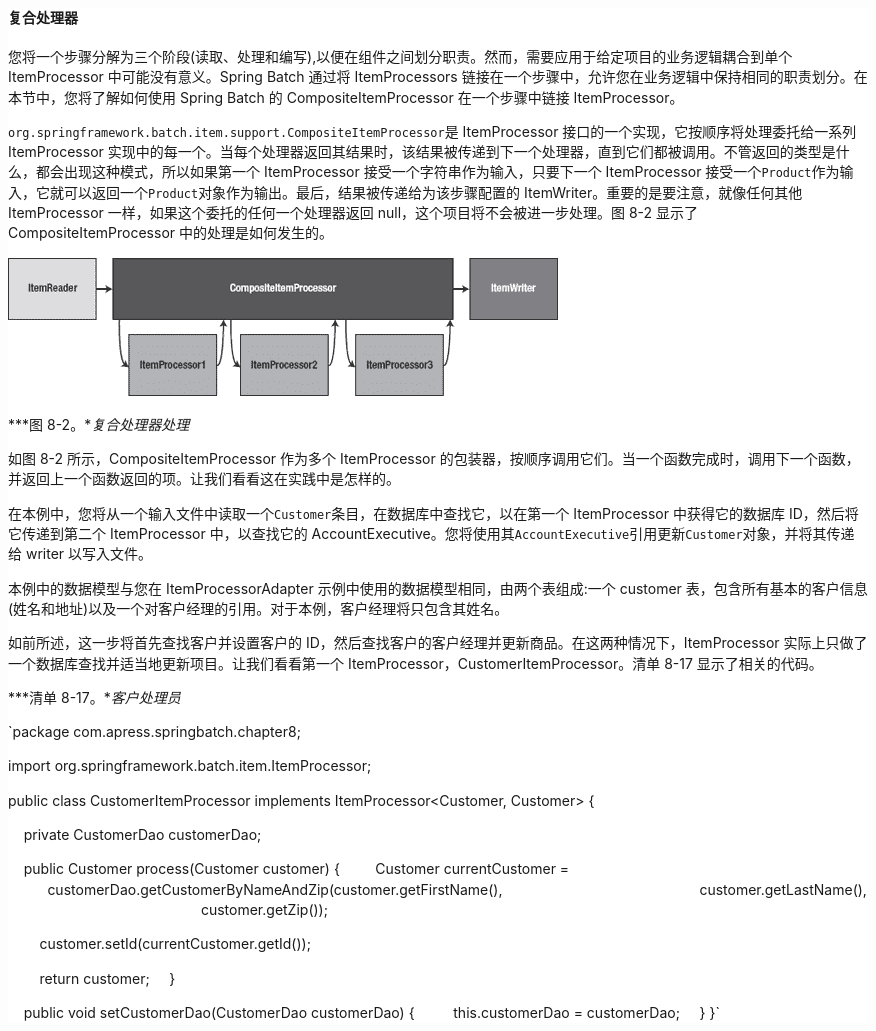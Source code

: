 #### 复合处理器

您将一个步骤分解为三个阶段(读取、处理和编写),以便在组件之间划分职责。然而，需要应用于给定项目的业务逻辑耦合到单个 ItemProcessor 中可能没有意义。Spring Batch 通过将 ItemProcessors 链接在一个步骤中，允许您在业务逻辑中保持相同的职责划分。在本节中，您将了解如何使用 Spring Batch 的 CompositeItemProcessor 在一个步骤中链接 ItemProcessor。

`org.springframework.batch.item.support.CompositeItemProcessor`是 ItemProcessor 接口的一个实现，它按顺序将处理委托给一系列 ItemProcessor 实现中的每一个。当每个处理器返回其结果时，该结果被传递到下一个处理器，直到它们都被调用。不管返回的类型是什么，都会出现这种模式，所以如果第一个 ItemProcessor 接受一个字符串作为输入，只要下一个 ItemProcessor 接受一个`Product`作为输入，它就可以返回一个`Product`对象作为输出。最后，结果被传递给为该步骤配置的 ItemWriter。重要的是要注意，就像任何其他 ItemProcessor 一样，如果这个委托的任何一个处理器返回 null，这个项目将不会被进一步处理。图 8-2 显示了 CompositeItemProcessor 中的处理是如何发生的。

![images](img/0802.jpg)

***图 8-2。**复合处理器处理*

如图 8-2 所示，CompositeItemProcessor 作为多个 ItemProcessor 的包装器，按顺序调用它们。当一个函数完成时，调用下一个函数，并返回上一个函数返回的项。让我们看看这在实践中是怎样的。

在本例中，您将从一个输入文件中读取一个`Customer`条目，在数据库中查找它，以在第一个 ItemProcessor 中获得它的数据库 ID，然后将它传递到第二个 ItemProcessor 中，以查找它的 AccountExecutive。您将使用其`AccountExecutive`引用更新`Customer`对象，并将其传递给 writer 以写入文件。

本例中的数据模型与您在 ItemProcessorAdapter 示例中使用的数据模型相同，由两个表组成:一个 customer 表，包含所有基本的客户信息(姓名和地址)以及一个对客户经理的引用。对于本例，客户经理将只包含其姓名。

如前所述，这一步将首先查找客户并设置客户的 ID，然后查找客户的客户经理并更新商品。在这两种情况下，ItemProcessor 实际上只做了一个数据库查找并适当地更新项目。让我们看看第一个 ItemProcessor，CustomerItemProcessor。清单 8-17 显示了相关的代码。

***清单 8-17。**客户处理员*

`package com.apress.springbatch.chapter8;

import org.springframework.batch.item.ItemProcessor;

public class CustomerItemProcessor implements ItemProcessor<Customer, Customer> {

    private CustomerDao customerDao;

    public Customer process(Customer customer) {
        Customer currentCustomer =
          customerDao.getCustomerByNameAndZip(customer.getFirstName(),
                                                 customer.getLastName(),
                                                 customer.getZip());

        customer.setId(currentCustomer.getId());

        return customer;
    }

    public void setCustomerDao(CustomerDao customerDao) {` `        this.customerDao = customerDao;
    }
}`
